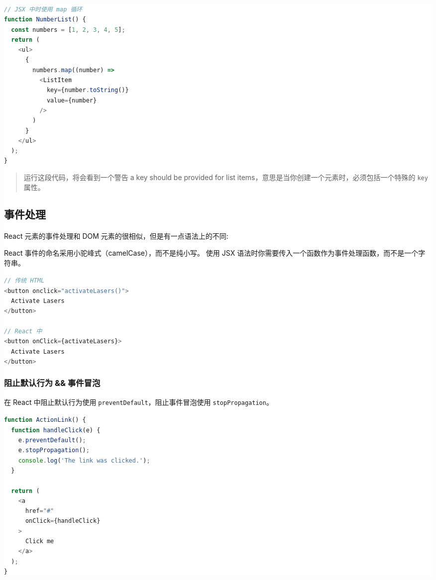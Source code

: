 ```js
// JSX 中时使用 map 循环
function NumberList() {
  const numbers = [1, 2, 3, 4, 5];
  return (
    <ul>
      {
        numbers.map((number) =>
          <ListItem
            key={number.toString()}
            value={number}
          />
        )
      }
    </ul>
  );
}
```

> 运行这段代码，将会看到一个警告 a key should be provided for list items，意思是当你创建一个元素时，必须包括一个特殊的 `key` 属性。

## 事件处理

React 元素的事件处理和 DOM 元素的很相似，但是有一点语法上的不同:

React 事件的命名采用小驼峰式（camelCase），而不是纯小写。
使用 JSX 语法时你需要传入一个函数作为事件处理函数，而不是一个字符串。

```js
// 传统 HTML
<button onclick="activateLasers()">
  Activate Lasers
</button>

// React 中
<button onClick={activateLasers}>
  Activate Lasers
</button>
```


### 阻止默认行为 && 事件冒泡

在 React 中阻止默认行为使用 `preventDefault`，阻止事件冒泡使用 `stopPropagation`。

```js
function ActionLink() {
  function handleClick(e) {
    e.preventDefault();
    e.stopPropagation();
    console.log('The link was clicked.');
  }

  return (
    <a
      href="#"
      onClick={handleClick}
    >
      Click me
    </a>
  );
}
```
